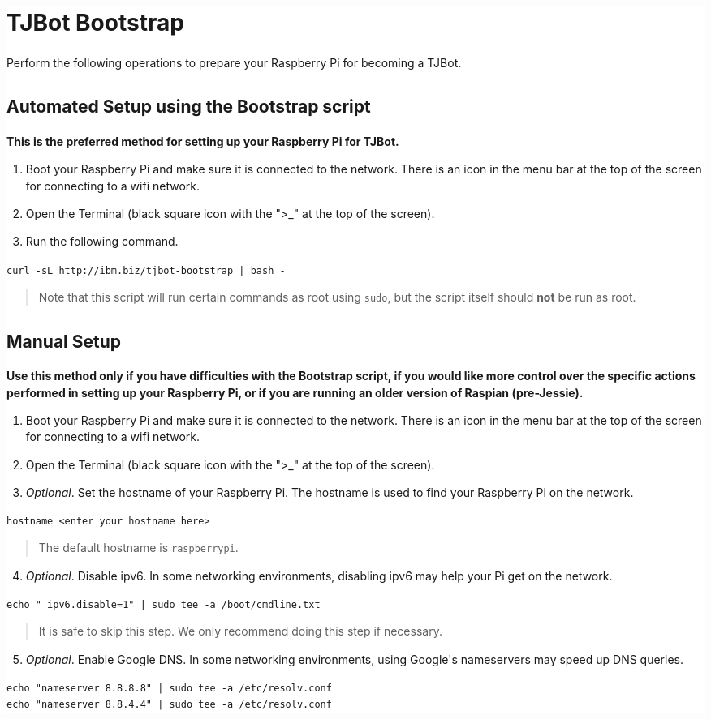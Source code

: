 # TJBot Bootstrap

Perform the following operations to prepare your Raspberry Pi for becoming a TJBot.

## Automated Setup using the Bootstrap script

**This is the preferred method for setting up your Raspberry Pi for TJBot.**

1. Boot your Raspberry Pi and make sure it is connected to the network. There is an icon in the menu bar at the top of the screen for connecting to a wifi network.

2. Open the Terminal (black square icon with the ">\_" at the top of the screen).

3. Run the following command.

```
curl -sL http://ibm.biz/tjbot-bootstrap | bash -
```

> Note that this script will run certain commands as root using `sudo`, but the script itself should **not** be run as root.

## Manual Setup

**Use this method only if you have difficulties with the Bootstrap script, if you would like more control over the specific actions performed in setting up your Raspberry Pi, or if you are running an older version of Raspian (pre-Jessie).**

1. Boot your Raspberry Pi and make sure it is connected to the network. There is an icon in the menu bar at the top of the screen for connecting to a wifi network.

2. Open the Terminal (black square icon with the ">\_" at the top of the screen).

3. _Optional_. Set the hostname of your Raspberry Pi. The hostname is used to find your Raspberry Pi on the network.

```
hostname <enter your hostname here>
```

> The default hostname is `raspberrypi`.

4. _Optional_. Disable ipv6. In some networking environments, disabling ipv6 may help your Pi get on the network.

```
echo " ipv6.disable=1" | sudo tee -a /boot/cmdline.txt
```

> It is safe to skip this step. We only recommend doing this step if necessary.

5. _Optional_. Enable Google DNS. In some networking environments, using Google's nameservers may speed up DNS queries.

```
echo "nameserver 8.8.8.8" | sudo tee -a /etc/resolv.conf
echo "nameserver 8.8.4.4" | sudo tee -a /etc/resolv.conf
```
